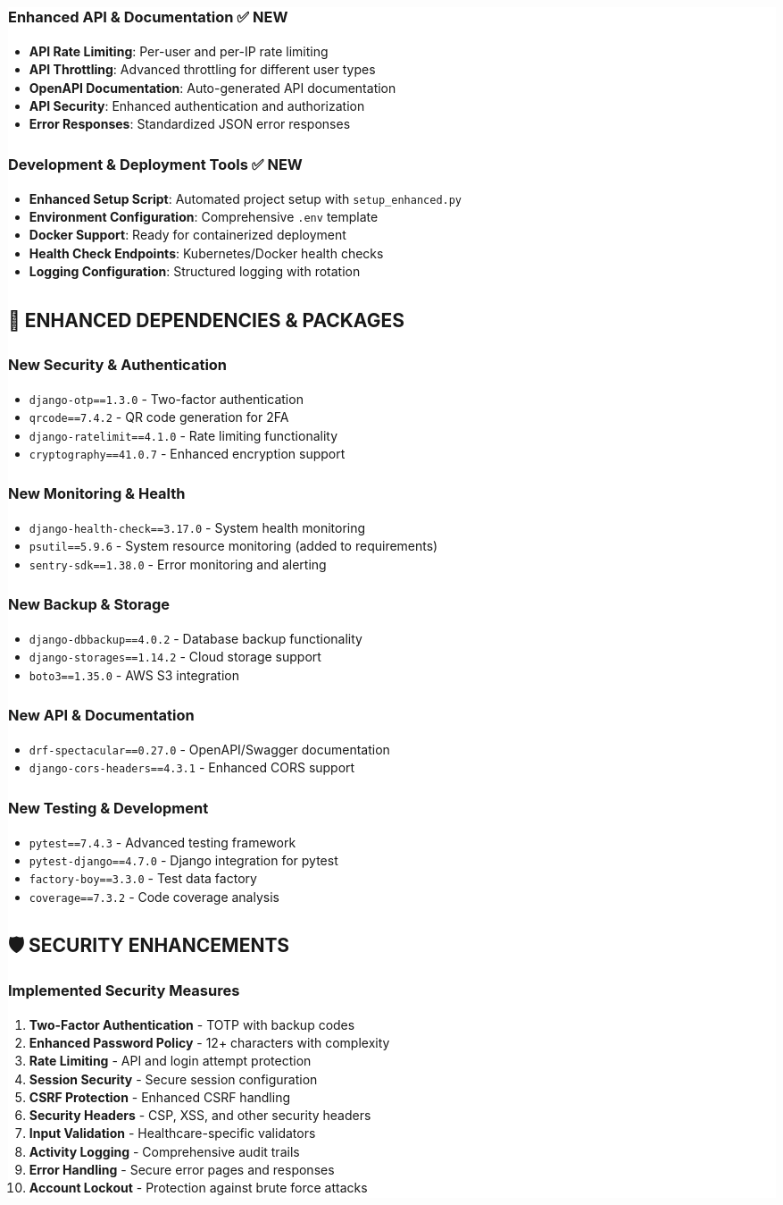 ### **Enhanced API & Documentation** ✅ **NEW**
- **API Rate Limiting**: Per-user and per-IP rate limiting
- **API Throttling**: Advanced throttling for different user types
- **OpenAPI Documentation**: Auto-generated API documentation
- **API Security**: Enhanced authentication and authorization
- **Error Responses**: Standardized JSON error responses

### **Development & Deployment Tools** ✅ **NEW**
- **Enhanced Setup Script**: Automated project setup with `setup_enhanced.py`
- **Environment Configuration**: Comprehensive `.env` template
- **Docker Support**: Ready for containerized deployment
- **Health Check Endpoints**: Kubernetes/Docker health checks
- **Logging Configuration**: Structured logging with rotation

## 🔧 **ENHANCED DEPENDENCIES & PACKAGES**

### **New Security & Authentication**
- `django-otp==1.3.0` - Two-factor authentication
- `qrcode==7.4.2` - QR code generation for 2FA
- `django-ratelimit==4.1.0` - Rate limiting functionality
- `cryptography==41.0.7` - Enhanced encryption support

### **New Monitoring & Health**
- `django-health-check==3.17.0` - System health monitoring
- `psutil==5.9.6` - System resource monitoring (added to requirements)
- `sentry-sdk==1.38.0` - Error monitoring and alerting

### **New Backup & Storage**
- `django-dbbackup==4.0.2` - Database backup functionality
- `django-storages==1.14.2` - Cloud storage support
- `boto3==1.35.0` - AWS S3 integration

### **New API & Documentation**
- `drf-spectacular==0.27.0` - OpenAPI/Swagger documentation
- `django-cors-headers==4.3.1` - Enhanced CORS support

### **New Testing & Development**
- `pytest==7.4.3` - Advanced testing framework
- `pytest-django==4.7.0` - Django integration for pytest
- `factory-boy==3.3.0` - Test data factory
- `coverage==7.3.2` - Code coverage analysis

## 🛡️ **SECURITY ENHANCEMENTS**

### **Implemented Security Measures**
1. **Two-Factor Authentication** - TOTP with backup codes
2. **Enhanced Password Policy** - 12+ characters with complexity
3. **Rate Limiting** - API and login attempt protection
4. **Session Security** - Secure session configuration
5. **CSRF Protection** - Enhanced CSRF handling
6. **Security Headers** - CSP, XSS, and other security headers
7. **Input Validation** - Healthcare-specific validators
8. **Activity Logging** - Comprehensive audit trails
9. **Error Handling** - Secure error pages and responses
10. **Account Lockout** - Protection against brute force attacks
